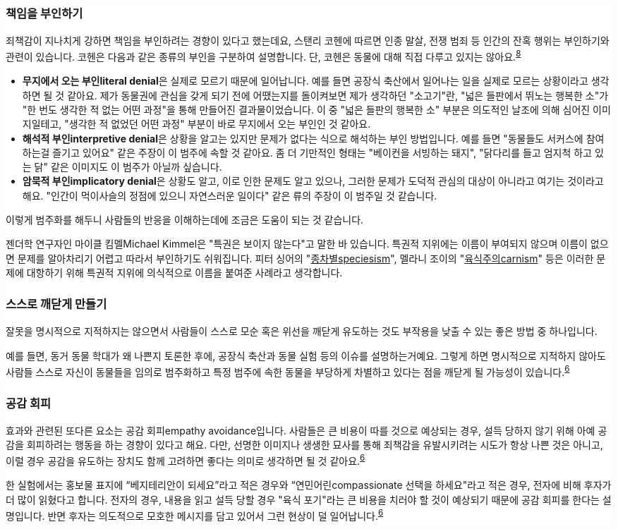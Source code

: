 ### 책임을 부인하기

죄책감이 지나치게 강하면 책임을 부인하려는 경향이 있다고 했는데요, 스탠리
코헨에 따르면 인종 말살, 전쟁 범죄 등 인간의 잔혹 행위는 부인하기와 관련이
있습니다. 코헨은 다음과 같은 종류의 부인을 구분하여 설명합니다. 단, 코헨은
동물에 대해 직접 다루고 있지는 않아요.<sup>[8](#ref8)</sup>

*   **무지에서 오는 부인literal denial**은 실제로 모르기 때문에 일어납니다.
    예를 들면 공장식 축산에서 일어나는 일을 실제로 모르는 상황이라고 생각하면
    될 것 같아요. 제가 동물권에 관심을 갖게 되기 전에 어땠는지를 돌이켜보면
    제가 생각하던 "소고기"란, "넓은 들판에서 뛰노는 행복한 소"가 "한 번도
    생각한 적 없는 어떤 과정"을 통해 만들어진 결과물이었습니다. 이 중 "넓은
    들판의 행복한 소" 부분은 의도적인 날조에 의해 심어진 이미지일테고, "생각한
    적 없었던 어떤 과정" 부분이 바로 무지에서 오는 부인인 것 같아요.
*   **해석적 부인interpretive denial**은 상황을 알고는 있지만 문제가 없다는
    식으로 해석하는 부인 방법입니다. 예를 들면 "동물들도 서커스에 참여하는걸
    즐기고 있어요" 같은 주장이 이 범주에 속할 것 같아요. 좀 더 기만적인 형태는
    "베이컨을 서빙하는 돼지", "닭다리를 들고 엄지척 하고 있는 닭" 같은 이미지도
    이 범주가 아닐까 싶습니다.
*   **암묵적 부인implicatory denial**은 상황도 알고, 이로 인한 문제도 알고
    있으나, 그러한 문제가 도덕적 관심의 대상이 아니라고 여기는 것이라고 해요.
    "인간이 먹이사슬의 정점에 있으니 자연스러운 일이다" 같은 류의 주장이 이
    범주일 것 같습니다.

이렇게 범주화를 해두니 사람들의 반응을 이해하는데에 조금은 도움이 되는 것
같습니다.

젠더학 연구자인 마이클 킴멜Michael Kimmel은 "특권은 보이지 않는다"고 말한 바
있습니다. 특권적 지위에는 이름이 부여되지 않으며 이름이 없으면 문제를
알아차리기 어렵고 따라서 부인하기도 쉬워집니다. 피터 싱어의
"[종차별speciesism](/terms/speciesism.html)", 멜라니 조이의
"[육식주의carnism](/terms/carnism.html)" 등은 이러한 문제에 대항하기 위해
특권적 지위에 의식적으로 이름을 붙여준 사례라고 생각합니다.

### 스스로 깨닫게 만들기

잘못을 명시적으로 지적하지는 않으면서 사람들이 스스로 모순 혹은 위선을 깨닫게
유도하는 것도 부작용을 낮출 수 있는 좋은 방법 중 하나입니다.

예를 들면, 동거 동물 학대가 왜 나쁜지 토론한 후에, 공장식 축산과 동물 실험
등의 이슈를 설명하는거예요. 그렇게 하면 명시적으로 지적하지 않아도 사람들
스스로 자신이 동물들을 임의로 범주화하고 특정 범주에 속한 동물을 부당하게
차별하고 있다는 점을 깨닫게 될 가능성이 있습니다.<sup>[6](#ref6)</sup>

### 공감 회피

효과와 관련된 또다른 요소는 공감 회피empathy avoidance입니다. 사람들은 큰
비용이 따를 것으로 예상되는 경우, 설득 당하지 않기 위해 아예 공감을 회피하려는
행동을 하는 경향이 있다고 해요. 다만, 선명한 이미지나 생생한 묘사를 통해
죄책감을 유발시키려는 시도가 항상 나쁜 것은 아니고, 이럴 경우 공감을 유도하는
장치도 함께 고려하면 좋다는 의미로 생각하면 될 것 같아요.<sup>[6](#ref6)</sup>

한 실험에서는 홍보물 표지에 “베지테리안이 되세요”라고 적은 경우와
“연민어린compassionate 선택을 하세요"라고 적은 경우, 전자에 비해 후자가 더
많이 읽혔다고 합니다. 전자의 경우, 내용을 읽고 설득 당할 경우 "육식 포기"라는
큰 비용을 치러야 할 것이 예상되기 때문에 공감 회피를 한다는 설명입니다. 반면
후자는 의도적으로 모호한 메시지를 담고 있어서 그런 현상이 덜
일어납니다.<sup>[6](#ref6)</sup>
